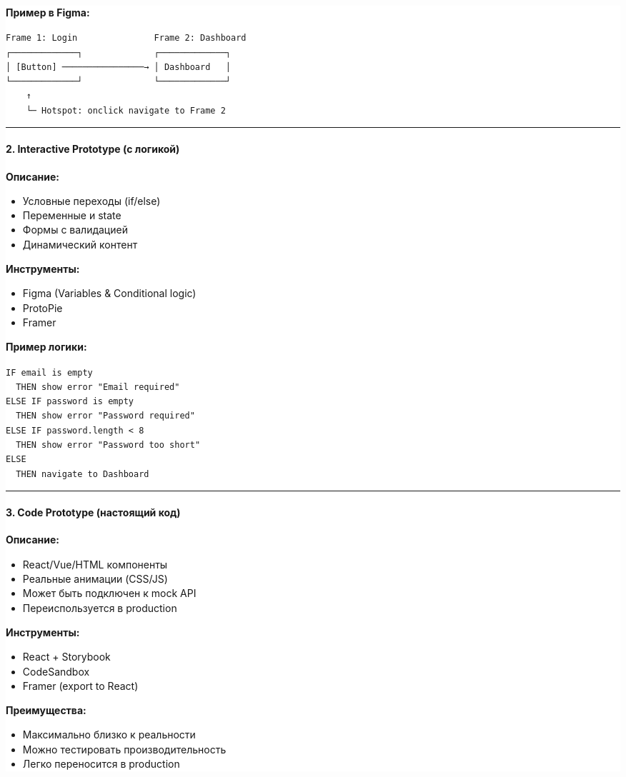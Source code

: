 **Пример в Figma:**
```
Frame 1: Login               Frame 2: Dashboard
┌─────────────┐              ┌─────────────┐
│ [Button] ────────────────→ │ Dashboard   │
└─────────────┘              └─────────────┘
    ↑
    └─ Hotspot: onclick navigate to Frame 2
```

---

#### 2. Interactive Prototype (с логикой)

**Описание:**
- Условные переходы (if/else)
- Переменные и state
- Формы с валидацией
- Динамический контент

**Инструменты:**
- Figma (Variables & Conditional logic)
- ProtoPie
- Framer

**Пример логики:**
```
IF email is empty
  THEN show error "Email required"
ELSE IF password is empty
  THEN show error "Password required"
ELSE IF password.length < 8
  THEN show error "Password too short"
ELSE
  THEN navigate to Dashboard
```

---

#### 3. Code Prototype (настоящий код)

**Описание:**
- React/Vue/HTML компоненты
- Реальные анимации (CSS/JS)
- Может быть подключен к mock API
- Переиспользуется в production

**Инструменты:**
- React + Storybook
- CodeSandbox
- Framer (export to React)

**Преимущества:**
- Максимально близко к реальности
- Можно тестировать производительность
- Легко переносится в production
